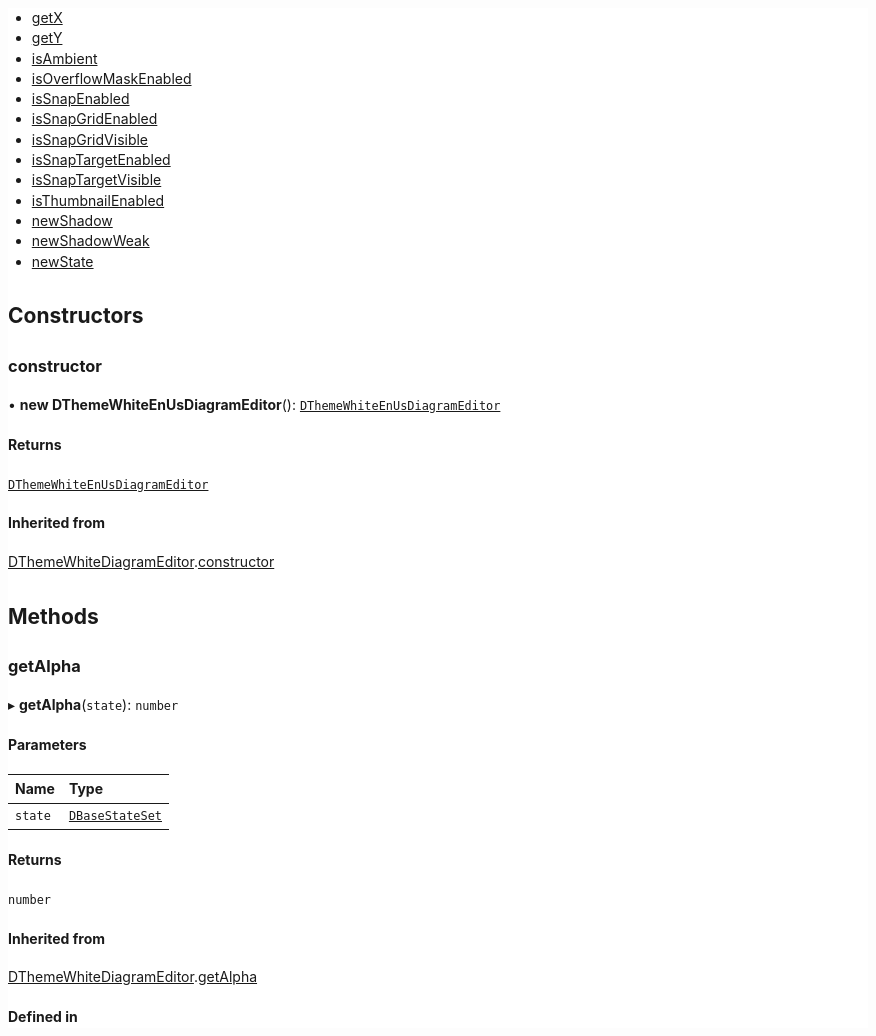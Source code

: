 - [getX](DThemeWhiteEnUsDiagramEditor.md#getx)
- [getY](DThemeWhiteEnUsDiagramEditor.md#gety)
- [isAmbient](DThemeWhiteEnUsDiagramEditor.md#isambient)
- [isOverflowMaskEnabled](DThemeWhiteEnUsDiagramEditor.md#isoverflowmaskenabled)
- [isSnapEnabled](DThemeWhiteEnUsDiagramEditor.md#issnapenabled)
- [isSnapGridEnabled](DThemeWhiteEnUsDiagramEditor.md#issnapgridenabled)
- [isSnapGridVisible](DThemeWhiteEnUsDiagramEditor.md#issnapgridvisible)
- [isSnapTargetEnabled](DThemeWhiteEnUsDiagramEditor.md#issnaptargetenabled)
- [isSnapTargetVisible](DThemeWhiteEnUsDiagramEditor.md#issnaptargetvisible)
- [isThumbnailEnabled](DThemeWhiteEnUsDiagramEditor.md#isthumbnailenabled)
- [newShadow](DThemeWhiteEnUsDiagramEditor.md#newshadow)
- [newShadowWeak](DThemeWhiteEnUsDiagramEditor.md#newshadowweak)
- [newState](DThemeWhiteEnUsDiagramEditor.md#newstate)

## Constructors

### constructor

• **new DThemeWhiteEnUsDiagramEditor**(): [`DThemeWhiteEnUsDiagramEditor`](DThemeWhiteEnUsDiagramEditor.md)

#### Returns

[`DThemeWhiteEnUsDiagramEditor`](DThemeWhiteEnUsDiagramEditor.md)

#### Inherited from

[DThemeWhiteDiagramEditor](DThemeWhiteDiagramEditor.md).[constructor](DThemeWhiteDiagramEditor.md#constructor)

## Methods

### getAlpha

▸ **getAlpha**(`state`): `number`

#### Parameters

| Name | Type |
| :------ | :------ |
| `state` | [`DBaseStateSet`](../interfaces/DBaseStateSet.md) |

#### Returns

`number`

#### Inherited from

[DThemeWhiteDiagramEditor](DThemeWhiteDiagramEditor.md).[getAlpha](DThemeWhiteDiagramEditor.md#getalpha)

#### Defined in
